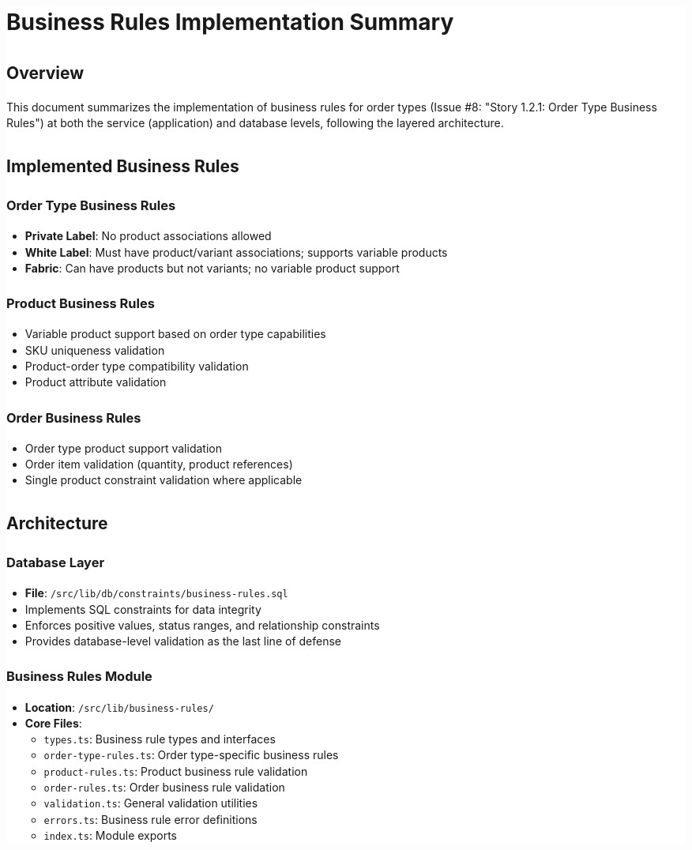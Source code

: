 # Business Rules Implementation Summary

## Overview

This document summarizes the implementation of business rules for order types (Issue #8: "Story 1.2.1: Order Type Business Rules") at both the service (application) and database levels, following the layered architecture.

## Implemented Business Rules

### Order Type Business Rules

- **Private Label**: No product associations allowed
- **White Label**: Must have product/variant associations; supports variable products
- **Fabric**: Can have products but not variants; no variable product support

### Product Business Rules

- Variable product support based on order type capabilities
- SKU uniqueness validation
- Product-order type compatibility validation
- Product attribute validation

### Order Business Rules

- Order type product support validation
- Order item validation (quantity, product references)
- Single product constraint validation where applicable

## Architecture

### Database Layer

- **File**: `/src/lib/db/constraints/business-rules.sql`
- Implements SQL constraints for data integrity
- Enforces positive values, status ranges, and relationship constraints
- Provides database-level validation as the last line of defense

### Business Rules Module

- **Location**: `/src/lib/business-rules/`
- **Core Files**:
  - `types.ts`: Business rule types and interfaces
  - `order-type-rules.ts`: Order type-specific business rules
  - `product-rules.ts`: Product business rule validation
  - `order-rules.ts`: Order business rule validation
  - `validation.ts`: General validation utilities
  - `errors.ts`: Business rule error definitions
  - `index.ts`: Module exports
